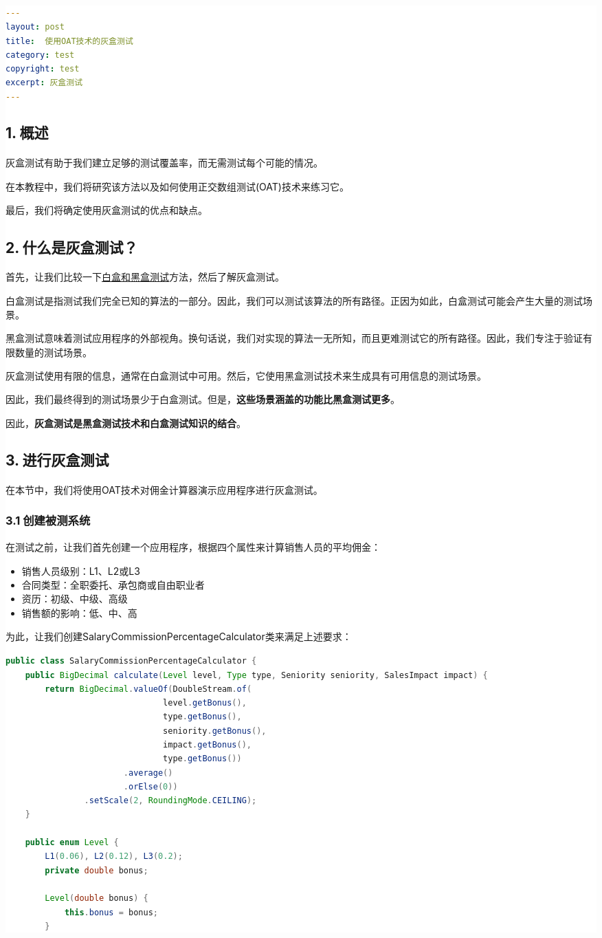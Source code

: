 ```yaml
---
layout: post
title:  使用OAT技术的灰盒测试
category: test
copyright: test
excerpt: 灰盒测试
---
```


## 1. 概述

灰盒测试有助于我们建立足够的测试覆盖率，而无需测试每个可能的情况。

在本教程中，我们将研究该方法以及如何使用正交数组测试(OAT)技术来练习它。

最后，我们将确定使用灰盒测试的优点和缺点。

## 2. 什么是灰盒测试？

首先，让我们比较一下[白盒和黑盒测试](https://www.baeldung.com/cs/testing-white-box-vs-black-box)方法，然后了解灰盒测试。

白盒测试是指测试我们完全已知的算法的一部分。因此，我们可以测试该算法的所有路径。正因为如此，白盒测试可能会产生大量的测试场景。

黑盒测试意味着测试应用程序的外部视角。换句话说，我们对实现的算法一无所知，而且更难测试它的所有路径。因此，我们专注于验证有限数量的测试场景。

灰盒测试使用有限的信息，通常在白盒测试中可用。然后，它使用黑盒测试技术来生成具有可用信息的测试场景。

因此，我们最终得到的测试场景少于白盒测试。但是，**这些场景涵盖的功能比黑盒测试更多**。

因此，**灰盒测试是黑盒测试技术和白盒测试知识的结合**。

## 3. 进行灰盒测试

在本节中，我们将使用OAT技术对佣金计算器演示应用程序进行灰盒测试。

### 3.1 创建被测系统

在测试之前，让我们首先创建一个应用程序，根据四个属性来计算销售人员的平均佣金：

-   销售人员级别：L1、L2或L3
-   合同类型：全职委托、承包商或自由职业者
-   资历：初级、中级、高级
-   销售额的影响：低、中、高

为此，让我们创建SalaryCommissionPercentageCalculator类来满足上述要求：

```java
public class SalaryCommissionPercentageCalculator {
    public BigDecimal calculate(Level level, Type type, Seniority seniority, SalesImpact impact) {
        return BigDecimal.valueOf(DoubleStream.of(
                                level.getBonus(),
                                type.getBonus(),
                                seniority.getBonus(),
                                impact.getBonus(),
                                type.getBonus())
                        .average()
                        .orElse(0))
                .setScale(2, RoundingMode.CEILING);
    }

    public enum Level {
        L1(0.06), L2(0.12), L3(0.2);
        private double bonus;

        Level(double bonus) {
            this.bonus = bonus;
        }
```
